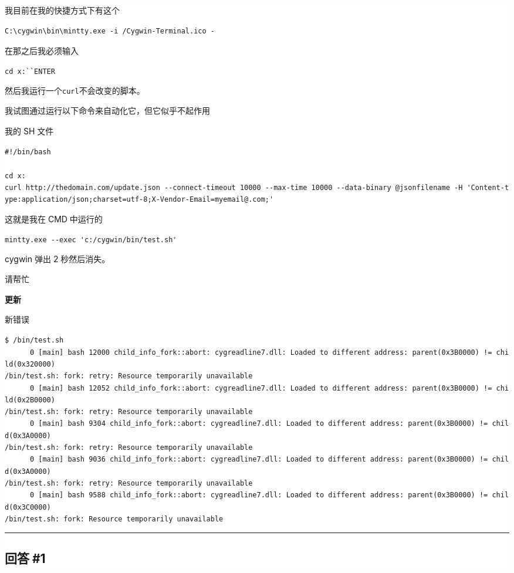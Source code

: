 我目前在我的快捷方式下有这个

`C:\cygwin\bin\mintty.exe -i /Cygwin-Terminal.ico -`

在那之后我必须输入

`cd x:``ENTER`

然后我运行一个`curl`不会改变的脚本。

我试图通过运行以下命令来自动化它，但它似乎不起作用

我的 SH 文件

```
#!/bin/bash

cd x:
curl http://thedomain.com/update.json --connect-timeout 10000 --max-time 10000 --data-binary @jsonfilename -H 'Content-type:application/json;charset=utf-8;X-Vendor-Email=myemail@.com;' 
```

这就是我在 CMD 中运行的

```
mintty.exe --exec 'c:/cygwin/bin/test.sh' 
```

cygwin 弹出 2 秒然后消失。

请帮忙

**更新**

新错误

```
$ /bin/test.sh
      0 [main] bash 12000 child_info_fork::abort: cygreadline7.dll: Loaded to different address: parent(0x3B0000) != child(0x320000)
/bin/test.sh: fork: retry: Resource temporarily unavailable
      0 [main] bash 12052 child_info_fork::abort: cygreadline7.dll: Loaded to different address: parent(0x3B0000) != child(0x2B0000)
/bin/test.sh: fork: retry: Resource temporarily unavailable
      0 [main] bash 9304 child_info_fork::abort: cygreadline7.dll: Loaded to different address: parent(0x3B0000) != child(0x3A0000)
/bin/test.sh: fork: retry: Resource temporarily unavailable
      0 [main] bash 9036 child_info_fork::abort: cygreadline7.dll: Loaded to different address: parent(0x3B0000) != child(0x3A0000)
/bin/test.sh: fork: retry: Resource temporarily unavailable
      0 [main] bash 9588 child_info_fork::abort: cygreadline7.dll: Loaded to different address: parent(0x3B0000) != child(0x3C0000)
/bin/test.sh: fork: Resource temporarily unavailable 
```

* * *

## 回答 #1
